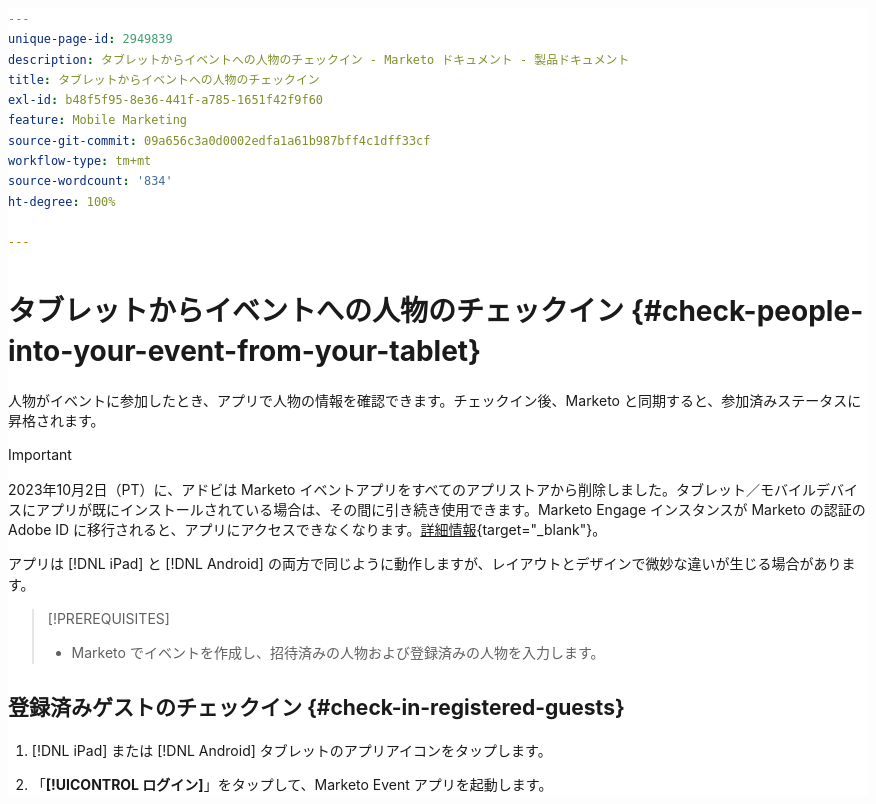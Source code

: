 ```yaml
---
unique-page-id: 2949839
description: タブレットからイベントへの人物のチェックイン - Marketo ドキュメント - 製品ドキュメント
title: タブレットからイベントへの人物のチェックイン
exl-id: b48f5f95-8e36-441f-a785-1651f42f9f60
feature: Mobile Marketing
source-git-commit: 09a656c3a0d0002edfa1a61b987bff4c1dff33cf
workflow-type: tm+mt
source-wordcount: '834'
ht-degree: 100%

---
```


# タブレットからイベントへの人物のチェックイン {#check-people-into-your-event-from-your-tablet}

人物がイベントに参加したとき、アプリで人物の情報を確認できます。チェックイン後、Marketo と同期すると、参加済みステータスに昇格されます。

>[!IMPORTANT]
>
>2023年10月2日（PT）に、アドビは Marketo イベントアプリをすべてのアプリストアから削除しました。タブレット／モバイルデバイスにアプリが既にインストールされている場合は、その間に引き続き使用できます。Marketo Engage インスタンスが Marketo の認証の Adobe ID に移行されると、アプリにアクセスできなくなります。[詳細情報](https://nation.marketo.com/t5/product-discussions/marketo-events-app-and-marketo-moments-app-end-of-life/m-p/340712/highlight/true#M193869){target="_blank"}。

アプリは [!DNL iPad] と [!DNL Android] の両方で同じように動作しますが、レイアウトとデザインで微妙な違いが生じる場合があります。

>[!PREREQUISITES]
>
>* Marketo でイベントを作成し、招待済みの人物および登録済みの人物を入力します。

## 登録済みゲストのチェックイン {#check-in-registered-guests}

1. [!DNL iPad] または [!DNL Android] タブレットのアプリアイコンをタップします。

1. 「**[!UICONTROL ログイン]**」をタップして、Marketo Event アプリを起動します。
